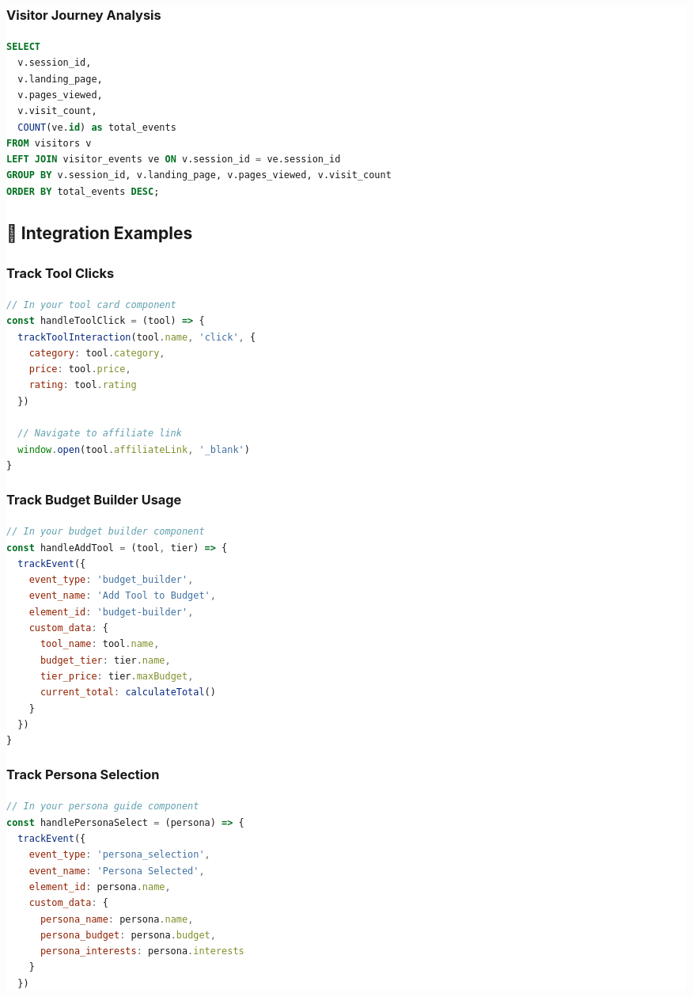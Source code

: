 ### **Visitor Journey Analysis**
```sql
SELECT 
  v.session_id,
  v.landing_page,
  v.pages_viewed,
  v.visit_count,
  COUNT(ve.id) as total_events
FROM visitors v
LEFT JOIN visitor_events ve ON v.session_id = ve.session_id
GROUP BY v.session_id, v.landing_page, v.pages_viewed, v.visit_count
ORDER BY total_events DESC;
```

## 🎯 **Integration Examples**

### **Track Tool Clicks**
```javascript
// In your tool card component
const handleToolClick = (tool) => {
  trackToolInteraction(tool.name, 'click', {
    category: tool.category,
    price: tool.price,
    rating: tool.rating
  })
  
  // Navigate to affiliate link
  window.open(tool.affiliateLink, '_blank')
}
```

### **Track Budget Builder Usage**
```javascript
// In your budget builder component
const handleAddTool = (tool, tier) => {
  trackEvent({
    event_type: 'budget_builder',
    event_name: 'Add Tool to Budget',
    element_id: 'budget-builder',
    custom_data: {
      tool_name: tool.name,
      budget_tier: tier.name,
      tier_price: tier.maxBudget,
      current_total: calculateTotal()
    }
  })
}
```

### **Track Persona Selection**
```javascript
// In your persona guide component
const handlePersonaSelect = (persona) => {
  trackEvent({
    event_type: 'persona_selection',
    event_name: 'Persona Selected',
    element_id: persona.name,
    custom_data: {
      persona_name: persona.name,
      persona_budget: persona.budget,
      persona_interests: persona.interests
    }
  })
```